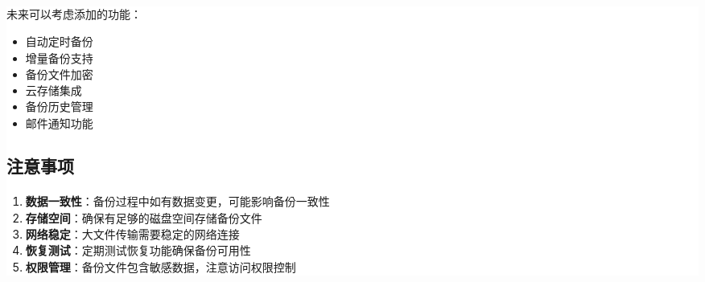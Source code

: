 未来可以考虑添加的功能：
- 自动定时备份
- 增量备份支持
- 备份文件加密
- 云存储集成
- 备份历史管理
- 邮件通知功能

## 注意事项

1. **数据一致性**：备份过程中如有数据变更，可能影响备份一致性
2. **存储空间**：确保有足够的磁盘空间存储备份文件
3. **网络稳定**：大文件传输需要稳定的网络连接
4. **恢复测试**：定期测试恢复功能确保备份可用性
5. **权限管理**：备份文件包含敏感数据，注意访问权限控制


